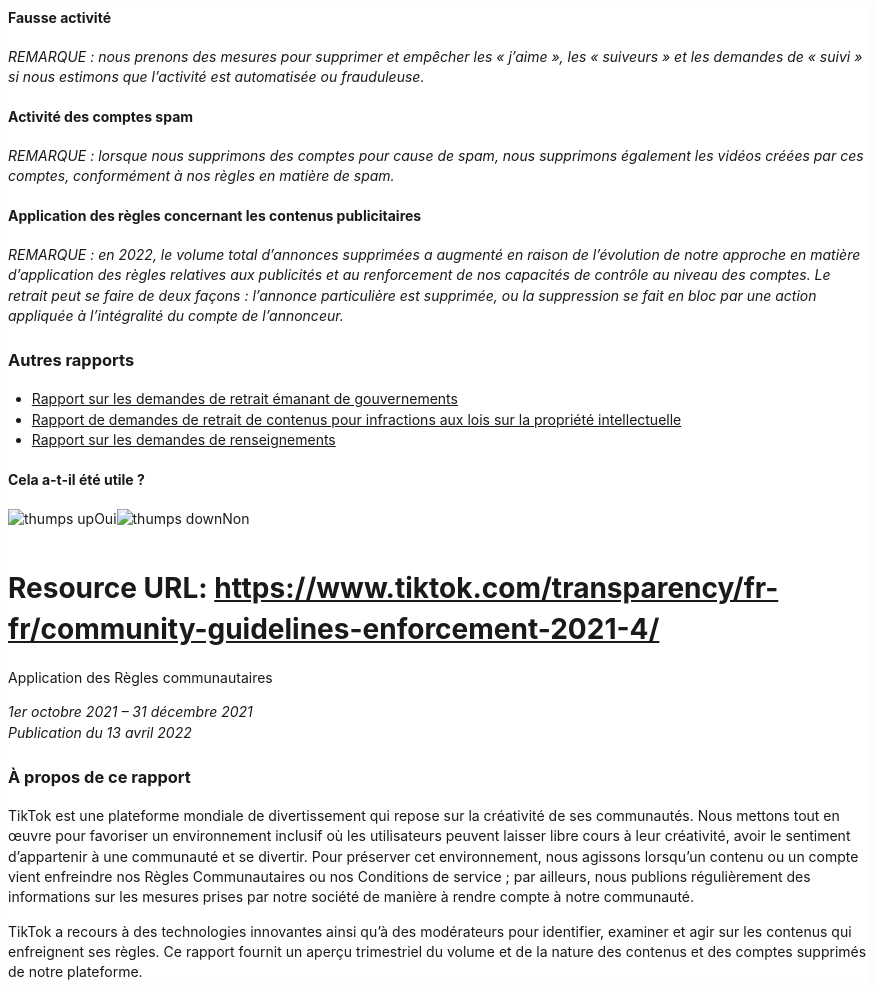 #### Fausse activité

_REMARQUE : nous prenons des mesures pour supprimer et empêcher les « j’aime », les « suiveurs » et les demandes de « suivi » si nous estimons que l’activité est automatisée ou frauduleuse._

#### Activité des comptes spam

_REMARQUE : lorsque nous supprimons des comptes pour cause de spam, nous supprimons également les vidéos créées par ces comptes, conformément à nos règles en matière de spam._

#### Application des règles concernant les contenus publicitaires

_REMARQUE : en 2022, le volume total d’annonces supprimées a augmenté en raison de l’évolution de notre approche en matière d’application des règles relatives aux publicités et au renforcement de nos capacités de contrôle au niveau des comptes. Le retrait peut se faire de deux façons : l’annonce particulière est supprimée, ou la suppression se fait en bloc par une action appliquée à l’intégralité du compte de l’annonceur._

### Autres rapports

* [Rapport sur les demandes de retrait émanant de gouvernements](https://www.tiktok.com/transparency/fr-fr/government-removal-requests)
* [Rapport de demandes de retrait de contenus pour infractions aux lois sur la propriété intellectuelle](https://www.tiktok.com/transparency/fr-fr/intellectual-property-removal-requests-2021-1/)
* [Rapport sur les demandes de renseignements](https://www.tiktok.com/transparency/fr-fr/information-requests-2021-1/)

#### Cela a-t-il été utile ?

![thumps up](https://sf16-website-login.neutral.ttwstatic.com/obj/tiktok_web_login_static/websites/static/images/thumbs-up-80984a582e54af0b7149496dd4ede2a6.png)Oui![thumps down](https://sf16-website-login.neutral.ttwstatic.com/obj/tiktok_web_login_static/websites/static/images/thumbs-down-e0c9a7a1b1ea3c6ed439e5bf9a7e71bd.png)Non

# Resource URL: https://www.tiktok.com/transparency/fr-fr/community-guidelines-enforcement-2021-4/
Application des Règles communautaires

_1er octobre 2021 – 31 décembre 2021_  
_Publication du 13 avril 2022_

### À propos de ce rapport

TikTok est une plateforme mondiale de divertissement qui repose sur la créativité de ses communautés. Nous mettons tout en œuvre pour favoriser un environnement inclusif où les utilisateurs peuvent laisser libre cours à leur créativité, avoir le sentiment d’appartenir à une communauté et se divertir. Pour préserver cet environnement, nous agissons lorsqu’un contenu ou un compte vient enfreindre nos Règles Communautaires ou nos Conditions de service ; par ailleurs, nous publions régulièrement des informations sur les mesures prises par notre société de manière à rendre compte à notre communauté.

TikTok a recours à des technologies innovantes ainsi qu’à des modérateurs pour identifier, examiner et agir sur les contenus qui enfreignent ses règles. Ce rapport fournit un aperçu trimestriel du volume et de la nature des contenus et des comptes supprimés de notre plateforme.
